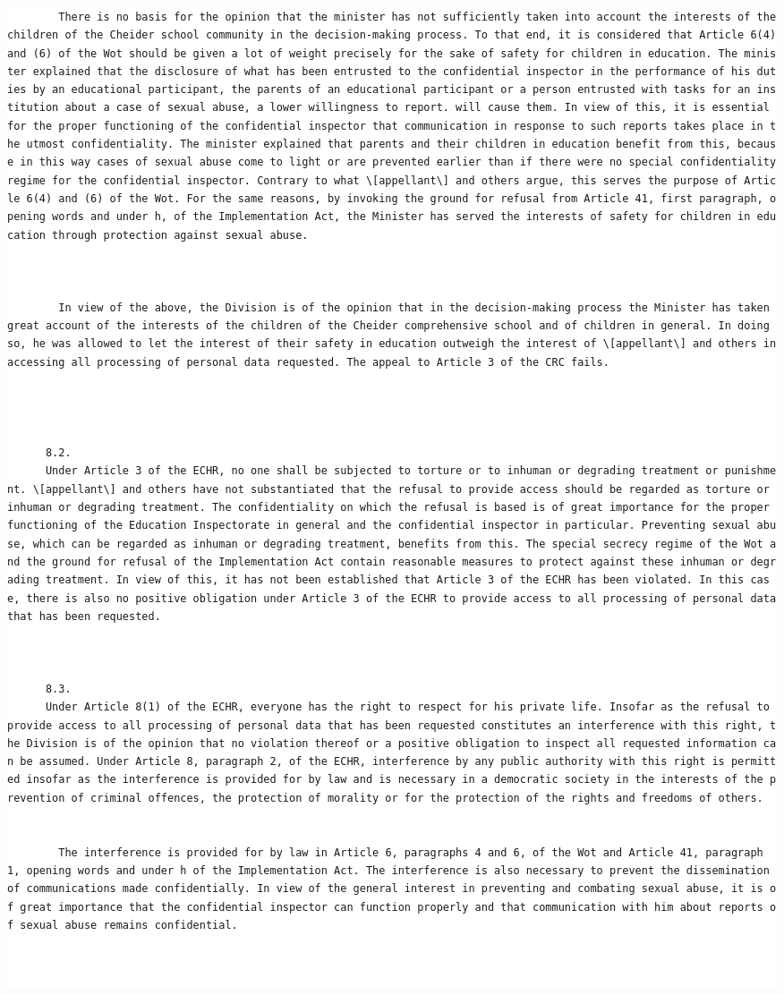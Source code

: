 ```
        There is no basis for the opinion that the minister has not sufficiently taken into account the interests of the children of the Cheider school community in the decision-making process. To that end, it is considered that Article 6(4) and (6) of the Wot should be given a lot of weight precisely for the sake of safety for children in education. The minister explained that the disclosure of what has been entrusted to the confidential inspector in the performance of his duties by an educational participant, the parents of an educational participant or a person entrusted with tasks for an institution about a case of sexual abuse, a lower willingness to report. will cause them. In view of this, it is essential for the proper functioning of the confidential inspector that communication in response to such reports takes place in the utmost confidentiality. The minister explained that parents and their children in education benefit from this, because in this way cases of sexual abuse come to light or are prevented earlier than if there were no special confidentiality regime for the confidential inspector. Contrary to what \[appellant\] and others argue, this serves the purpose of Article 6(4) and (6) of the Wot. For the same reasons, by invoking the ground for refusal from Article 41, first paragraph, opening words and under h, of the Implementation Act, the Minister has served the interests of safety for children in education through protection against sexual abuse.
       
      
      
        In view of the above, the Division is of the opinion that in the decision-making process the Minister has taken great account of the interests of the children of the Cheider comprehensive school and of children in general. In doing so, he was allowed to let the interest of their safety in education outweigh the interest of \[appellant\] and others in accessing all processing of personal data requested. The appeal to Article 3 of the CRC fails.
       
      
    
    
      8.2.
      Under Article 3 of the ECHR, no one shall be subjected to torture or to inhuman or degrading treatment or punishment. \[appellant\] and others have not substantiated that the refusal to provide access should be regarded as torture or inhuman or degrading treatment. The confidentiality on which the refusal is based is of great importance for the proper functioning of the Education Inspectorate in general and the confidential inspector in particular. Preventing sexual abuse, which can be regarded as inhuman or degrading treatment, benefits from this. The special secrecy regime of the Wot and the ground for refusal of the Implementation Act contain reasonable measures to protect against these inhuman or degrading treatment. In view of this, it has not been established that Article 3 of the ECHR has been violated. In this case, there is also no positive obligation under Article 3 of the ECHR to provide access to all processing of personal data that has been requested.
      
    
    
      8.3.
      Under Article 8(1) of the ECHR, everyone has the right to respect for his private life. Insofar as the refusal to provide access to all processing of personal data that has been requested constitutes an interference with this right, the Division is of the opinion that no violation thereof or a positive obligation to inspect all requested information can be assumed. Under Article 8, paragraph 2, of the ECHR, interference by any public authority with this right is permitted insofar as the interference is provided for by law and is necessary in a democratic society in the interests of the prevention of criminal offences, the protection of morality or for the protection of the rights and freedoms of others.
      
      
        The interference is provided for by law in Article 6, paragraphs 4 and 6, of the Wot and Article 41, paragraph 1, opening words and under h of the Implementation Act. The interference is also necessary to prevent the dissemination of communications made confidentially. In view of the general interest in preventing and combating sexual abuse, it is of great importance that the confidential inspector can function properly and that communication with him about reports of sexual abuse remains confidential.
       
      
      
```
